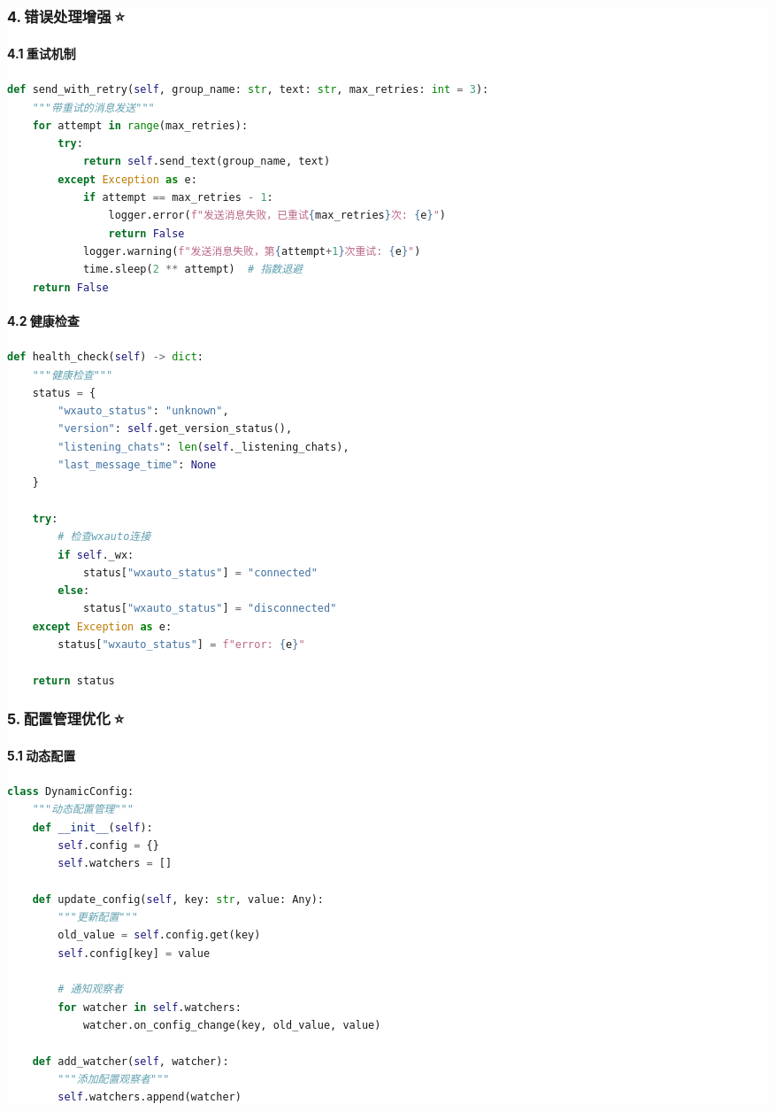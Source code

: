 ### 4. 错误处理增强 ⭐

#### 4.1 重试机制
```python
def send_with_retry(self, group_name: str, text: str, max_retries: int = 3):
    """带重试的消息发送"""
    for attempt in range(max_retries):
        try:
            return self.send_text(group_name, text)
        except Exception as e:
            if attempt == max_retries - 1:
                logger.error(f"发送消息失败，已重试{max_retries}次: {e}")
                return False
            logger.warning(f"发送消息失败，第{attempt+1}次重试: {e}")
            time.sleep(2 ** attempt)  # 指数退避
    return False
```

#### 4.2 健康检查
```python
def health_check(self) -> dict:
    """健康检查"""
    status = {
        "wxauto_status": "unknown",
        "version": self.get_version_status(),
        "listening_chats": len(self._listening_chats),
        "last_message_time": None
    }
    
    try:
        # 检查wxauto连接
        if self._wx:
            status["wxauto_status"] = "connected"
        else:
            status["wxauto_status"] = "disconnected"
    except Exception as e:
        status["wxauto_status"] = f"error: {e}"
    
    return status
```

### 5. 配置管理优化 ⭐

#### 5.1 动态配置
```python
class DynamicConfig:
    """动态配置管理"""
    def __init__(self):
        self.config = {}
        self.watchers = []
    
    def update_config(self, key: str, value: Any):
        """更新配置"""
        old_value = self.config.get(key)
        self.config[key] = value
        
        # 通知观察者
        for watcher in self.watchers:
            watcher.on_config_change(key, old_value, value)
    
    def add_watcher(self, watcher):
        """添加配置观察者"""
        self.watchers.append(watcher)
```